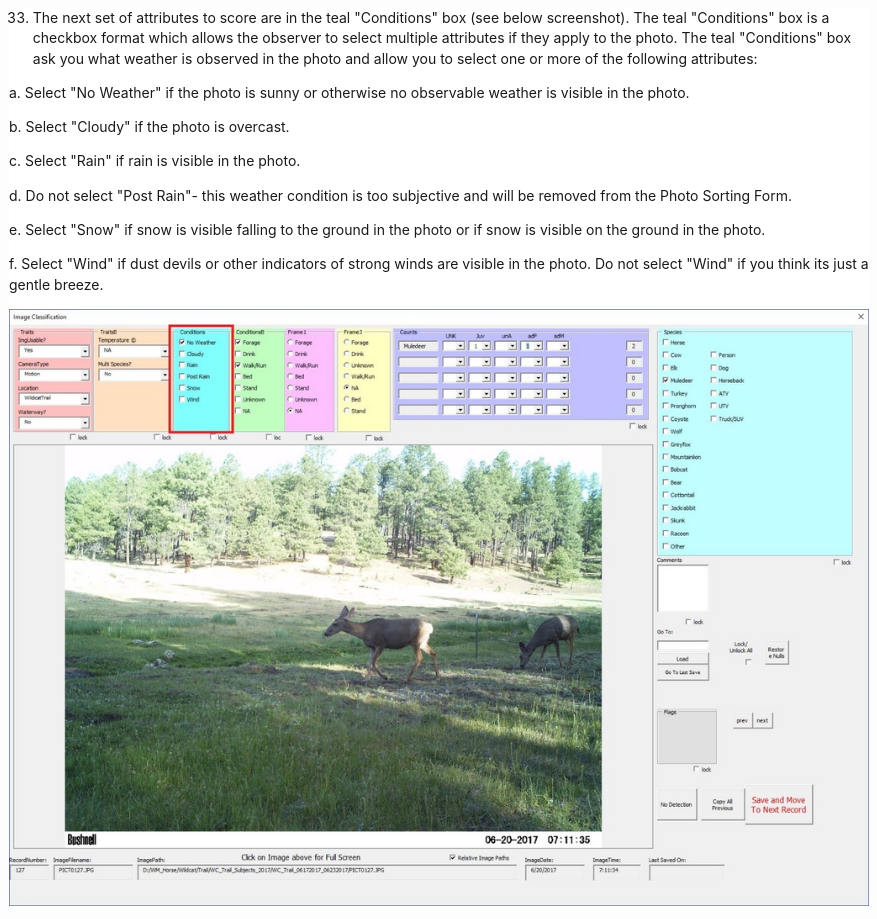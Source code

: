 33. The next set of attributes to score are in the teal "Conditions" box
(see below screenshot). The teal "Conditions" box is a checkbox
format which allows the observer to select multiple attributes if
they apply to the photo. The teal "Conditions" box ask you what
weather is observed in the photo and allow you to select one or more
of the following attributes:

a. Select "No Weather" if the photo is sunny or otherwise no
observable weather is visible in the photo.

b. Select "Cloudy" if the photo is overcast.

c. Select "Rain" if rain is visible in the photo.

d. Do not select "Post Rain"- this weather condition is too
subjective and will be removed from the Photo Sorting Form.

e. Select "Snow" if snow is visible falling to the ground in the
photo or if snow is visible on the ground in the photo.

f. Select "Wind" if dust devils or other indicators of strong winds
are visible in the photo. Do not select "Wind" if you think its
just a gentle breeze.

![](media1/image26.jpeg)
